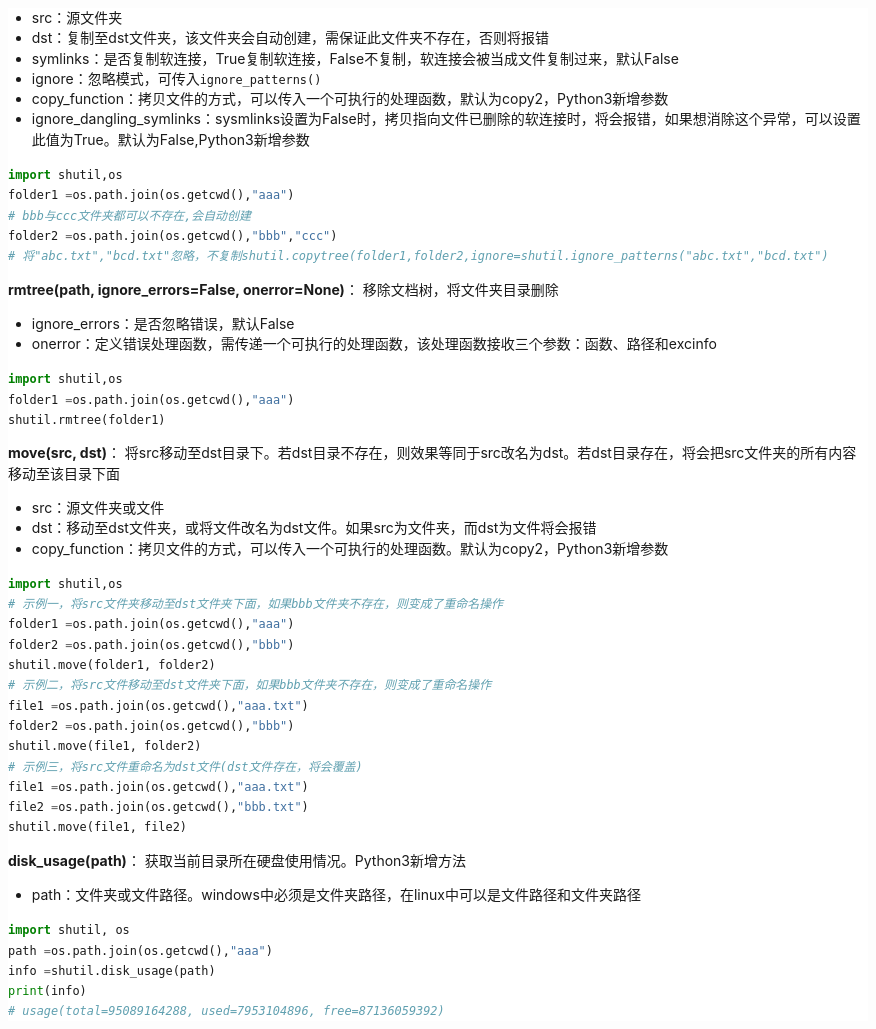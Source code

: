 - src：源文件夹
- dst：复制至dst文件夹，该文件夹会自动创建，需保证此文件夹不存在，否则将报错
- symlinks：是否复制软连接，True复制软连接，False不复制，软连接会被当成文件复制过来，默认False
- ignore：忽略模式，可传入`ignore_patterns()`
- copy_function：拷贝文件的方式，可以传入一个可执行的处理函数，默认为copy2，Python3新增参数
- ignore_dangling_symlinks：sysmlinks设置为False时，拷贝指向文件已删除的软连接时，将会报错，如果想消除这个异常，可以设置此值为True。默认为False,Python3新增参数

```python
import shutil,os
folder1 =os.path.join(os.getcwd(),"aaa")
# bbb与ccc文件夹都可以不存在,会自动创建
folder2 =os.path.join(os.getcwd(),"bbb","ccc")
# 将"abc.txt","bcd.txt"忽略，不复制shutil.copytree(folder1,folder2,ignore=shutil.ignore_patterns("abc.txt","bcd.txt")
```

**rmtree(path, ignore_errors=False, onerror=None)**： 移除文档树，将文件夹目录删除

- ignore_errors：是否忽略错误，默认False
- onerror：定义错误处理函数，需传递一个可执行的处理函数，该处理函数接收三个参数：函数、路径和excinfo

```python
import shutil,os
folder1 =os.path.join(os.getcwd(),"aaa")
shutil.rmtree(folder1)
```

**move(src, dst)**： 将src移动至dst目录下。若dst目录不存在，则效果等同于src改名为dst。若dst目录存在，将会把src文件夹的所有内容移动至该目录下面

- src：源文件夹或文件
- dst：移动至dst文件夹，或将文件改名为dst文件。如果src为文件夹，而dst为文件将会报错
- copy_function：拷贝文件的方式，可以传入一个可执行的处理函数。默认为copy2，Python3新增参数

```python
import shutil,os
# 示例一，将src文件夹移动至dst文件夹下面，如果bbb文件夹不存在，则变成了重命名操作
folder1 =os.path.join(os.getcwd(),"aaa")
folder2 =os.path.join(os.getcwd(),"bbb")
shutil.move(folder1, folder2)
# 示例二，将src文件移动至dst文件夹下面，如果bbb文件夹不存在，则变成了重命名操作
file1 =os.path.join(os.getcwd(),"aaa.txt")
folder2 =os.path.join(os.getcwd(),"bbb")
shutil.move(file1, folder2)
# 示例三，将src文件重命名为dst文件(dst文件存在，将会覆盖)
file1 =os.path.join(os.getcwd(),"aaa.txt")
file2 =os.path.join(os.getcwd(),"bbb.txt")
shutil.move(file1, file2)
```

**disk_usage(path)**： 获取当前目录所在硬盘使用情况。Python3新增方法

- path：文件夹或文件路径。windows中必须是文件夹路径，在linux中可以是文件路径和文件夹路径

```python
import shutil, os
path =os.path.join(os.getcwd(),"aaa")
info =shutil.disk_usage(path)
print(info)  
# usage(total=95089164288, used=7953104896, free=87136059392)
```
